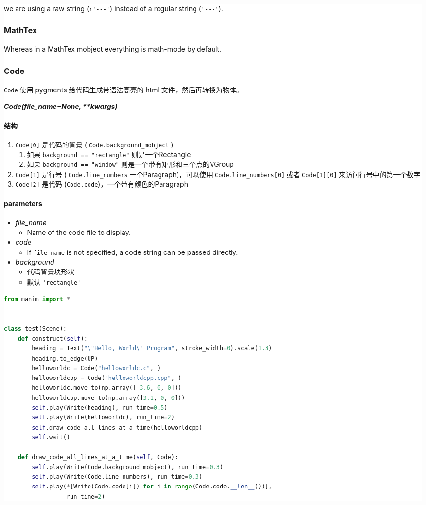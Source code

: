 we are using a raw string (`r'---'`) instead of a regular string (`'---'`). 

### MathTex

Whereas in a MathTex mobject everything is math-mode by default.

### Code

`Code` 使用 pygments 给代码生成带语法高亮的 html 文件，然后再转换为物体。

***Code(file_name=None, \*\*kwargs)***

#### 结构

1. `Code[0]` 是代码的背景 ( `Code.background_mobject` )
    1. 如果 `background == "rectangle"` 则是一个Rectangle
    2. 如果 `background == "window"` 则是一个带有矩形和三个点的VGroup
2. `Code[1]` 是行号 ( `Code.line_numbers` 一个Paragraph)，可以使用 `Code.line_numbers[0]` 或者 `Code[1][0]` 来访问行号中的第一个数字
3. `Code[2]` 是代码 (`Code.code`)，一个带有颜色的Paragraph

#### parameters

- *file_name*
    - Name of the code file to display.
- *code*
    - If `file_name` is not specified, a code string can be passed directly.
- *background*
    - 代码背景块形状
    - 默认 `'rectangle'`

```python
from manim import *


class test(Scene):
    def construct(self):
        heading = Text("\"Hello, World\" Program", stroke_width=0).scale(1.3)
        heading.to_edge(UP)
        helloworldc = Code("helloworldc.c", )
        helloworldcpp = Code("helloworldcpp.cpp", )
        helloworldc.move_to(np.array([-3.6, 0, 0]))
        helloworldcpp.move_to(np.array([3.1, 0, 0]))
        self.play(Write(heading), run_time=0.5)
        self.play(Write(helloworldc), run_time=2)
        self.draw_code_all_lines_at_a_time(helloworldcpp)
        self.wait()

    def draw_code_all_lines_at_a_time(self, Code):
        self.play(Write(Code.background_mobject), run_time=0.3)
        self.play(Write(Code.line_numbers), run_time=0.3)
        self.play(*[Write(Code.code[i]) for i in range(Code.code.__len__())],
                  run_time=2)
```
